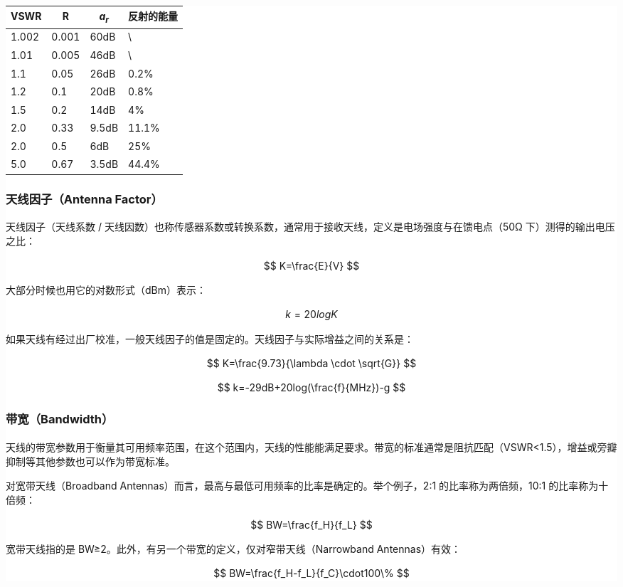 | VSWR  | R     | $a_r$ | 反射的能量 |
| ----- | ----- | ----- | ---------- |
| 1.002 | 0.001 | 60dB  | \          |
| 1.01  | 0.005 | 46dB  | \          |
| 1.1   | 0.05  | 26dB  | 0.2%       |
| 1.2   | 0.1   | 20dB  | 0.8%       |
| 1.5   | 0.2   | 14dB  | 4%         |
| 2.0   | 0.33  | 9.5dB | 11.1%      |
| 2.0   | 0.5   | 6dB   | 25%        |
| 5.0   | 0.67  | 3.5dB | 44.4%      |

### 天线因子（Antenna Factor）

天线因子（天线系数 / 天线因数）也称传感器系数或转换系数，通常用于接收天线，定义是电场强度与在馈电点（50Ω 下）测得的输出电压之比：

$$
K=\frac{E}{V}
$$

大部分时候也用它的对数形式（dBm）表示：

$$
k=20log K
$$

如果天线有经过出厂校准，一般天线因子的值是固定的。天线因子与实际增益之间的关系是：

$$
K=\frac{9.73}{\lambda \cdot \sqrt{G}}
$$

$$
k=-29dB+20log(\frac{f}{MHz})-g
$$

### 带宽（Bandwidth）

天线的带宽参数用于衡量其可用频率范围，在这个范围内，天线的性能能满足要求。带宽的标准通常是阻抗匹配（VSWR<1.5），增益或旁瓣抑制等其他参数也可以作为带宽标准。

对宽带天线（Broadband Antennas）而言，最高与最低可用频率的比率是确定的。举个例子，2:1 的比率称为两倍频，10:1 的比率称为十倍频：

$$
BW=\frac{f_H}{f_L}
$$

宽带天线指的是 BW≥2。此外，有另一个带宽的定义，仅对窄带天线（Narrowband
Antennas）有效：

$$
BW=\frac{f_H-f_L}{f_C}\cdot100\%
$$

